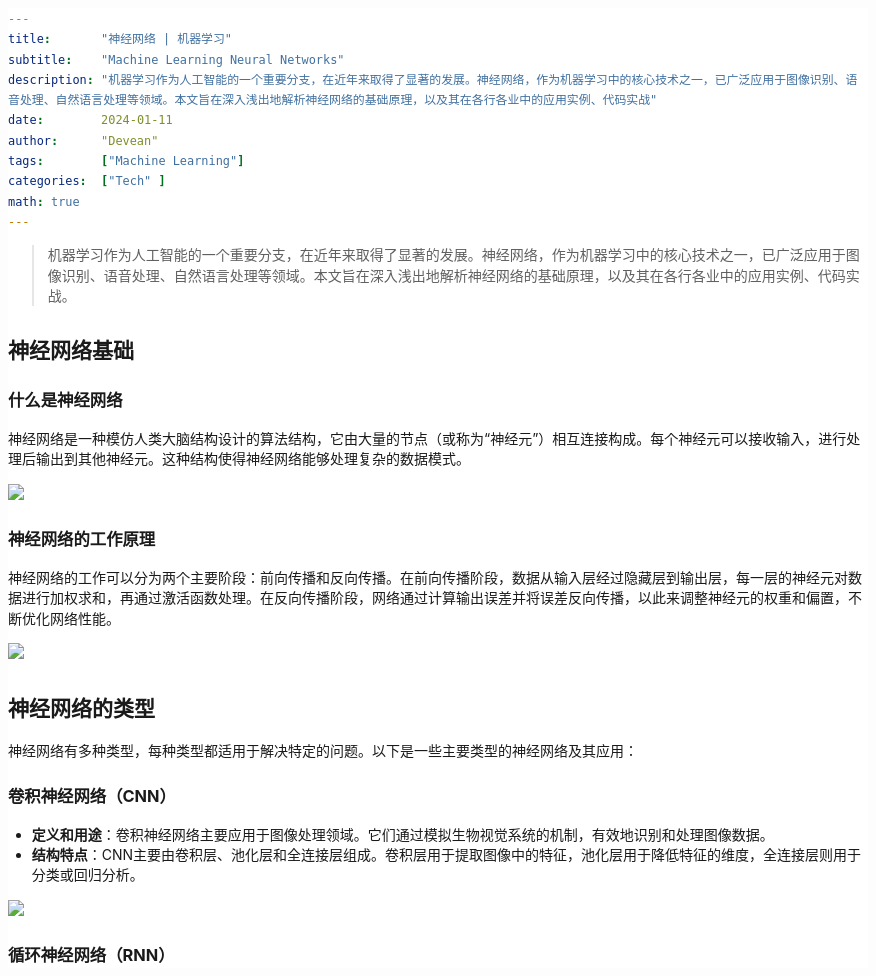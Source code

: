 ```yaml
---
title:       "神经网络 | 机器学习"
subtitle:    "Machine Learning Neural Networks"
description: "机器学习作为人工智能的一个重要分支，在近年来取得了显著的发展。神经网络，作为机器学习中的核心技术之一，已广泛应用于图像识别、语音处理、自然语言处理等领域。本文旨在深入浅出地解析神经网络的基础原理，以及其在各行各业中的应用实例、代码实战"
date:        2024-01-11
author:      "Devean"
tags:        ["Machine Learning"]
categories:  ["Tech" ]
math: true
---
```



>机器学习作为人工智能的一个重要分支，在近年来取得了显著的发展。神经网络，作为机器学习中的核心技术之一，已广泛应用于图像识别、语音处理、自然语言处理等领域。本文旨在深入浅出地解析神经网络的基础原理，以及其在各行各业中的应用实例、代码实战。


## 神经网络基础

### 什么是神经网络
神经网络是一种模仿人类大脑结构设计的算法结构，它由大量的节点（或称为“神经元”）相互连接构成。每个神经元可以接收输入，进行处理后输出到其他神经元。这种结构使得神经网络能够处理复杂的数据模式。


![](/img/ml/NN1.webp)



### 神经网络的工作原理
神经网络的工作可以分为两个主要阶段：前向传播和反向传播。在前向传播阶段，数据从输入层经过隐藏层到输出层，每一层的神经元对数据进行加权求和，再通过激活函数处理。在反向传播阶段，网络通过计算输出误差并将误差反向传播，以此来调整神经元的权重和偏置，不断优化网络性能。




![](/img/ml/NN2.webp)



## 神经网络的类型

神经网络有多种类型，每种类型都适用于解决特定的问题。以下是一些主要类型的神经网络及其应用：

### 卷积神经网络（CNN）

- **定义和用途**：卷积神经网络主要应用于图像处理领域。它们通过模拟生物视觉系统的机制，有效地识别和处理图像数据。
- **结构特点**：CNN主要由卷积层、池化层和全连接层组成。卷积层用于提取图像中的特征，池化层用于降低特征的维度，全连接层则用于分类或回归分析。



![](/img/ml/NN3.webp)


### 循环神经网络（RNN）

